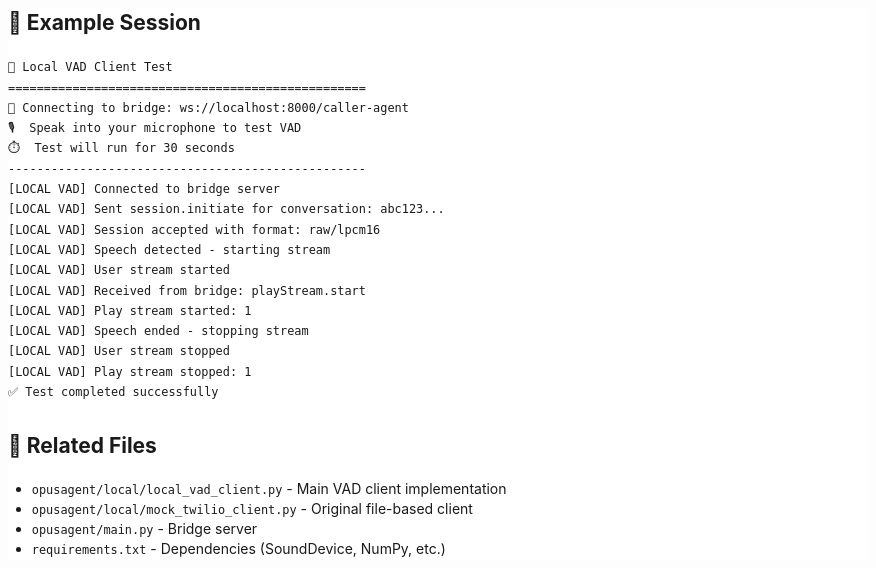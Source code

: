 ## 📝 Example Session

```
🎤 Local VAD Client Test
==================================================
🔗 Connecting to bridge: ws://localhost:8000/caller-agent
🎙️  Speak into your microphone to test VAD
⏱️  Test will run for 30 seconds
--------------------------------------------------
[LOCAL VAD] Connected to bridge server
[LOCAL VAD] Sent session.initiate for conversation: abc123...
[LOCAL VAD] Session accepted with format: raw/lpcm16
[LOCAL VAD] Speech detected - starting stream
[LOCAL VAD] User stream started
[LOCAL VAD] Received from bridge: playStream.start
[LOCAL VAD] Play stream started: 1
[LOCAL VAD] Speech ended - stopping stream
[LOCAL VAD] User stream stopped
[LOCAL VAD] Play stream stopped: 1
✅ Test completed successfully
```

## 🔗 Related Files

- `opusagent/local/local_vad_client.py` - Main VAD client implementation
- `opusagent/local/mock_twilio_client.py` - Original file-based client
- `opusagent/main.py` - Bridge server
- `requirements.txt` - Dependencies (SoundDevice, NumPy, etc.) 